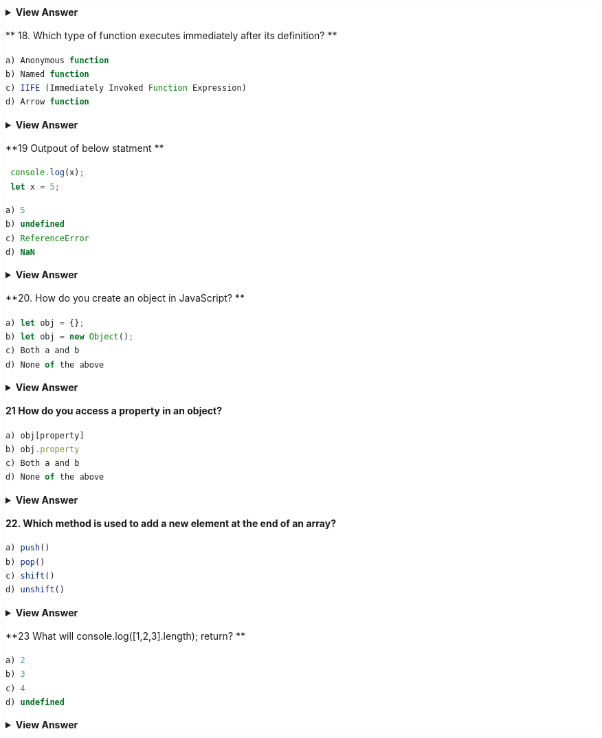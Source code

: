<details><summary><b>View Answer</b></summary></details>


** 18. Which type of function executes immediately after its definition? **
```js
a) Anonymous function
b) Named function
c) IIFE (Immediately Invoked Function Expression)
d) Arrow function
```

<details><summary><b>View Answer</b></summary></details>



**19 Outpout of below statment ** 
```js
 console.log(x);
 let x = 5; 
```
```js 
a) 5
b) undefined
c) ReferenceError
d) NaN
```

<details><summary><b>View Answer</b></summary></details>


**20. How do you create an object in JavaScript? **
```js
a) let obj = {};
b) let obj = new Object();
c) Both a and b
d) None of the above
```
<details><summary><b>View Answer</b></summary></details>


**21 How do you access a property in an object?**
```js
a) obj[property]
b) obj.property
c) Both a and b
d) None of the above
```
<details><summary><b>View Answer</b></summary></details>

**22. Which method is used to add a new element at the end of an array?**
```js
a) push()
b) pop()
c) shift()
d) unshift()
```
<details><summary><b>View Answer</b></summary></details>


**23 What will console.log([1,2,3].length); return? **
```js
a) 2
b) 3
c) 4
d) undefined
```
<details><summary><b>View Answer</b></summary></details>
